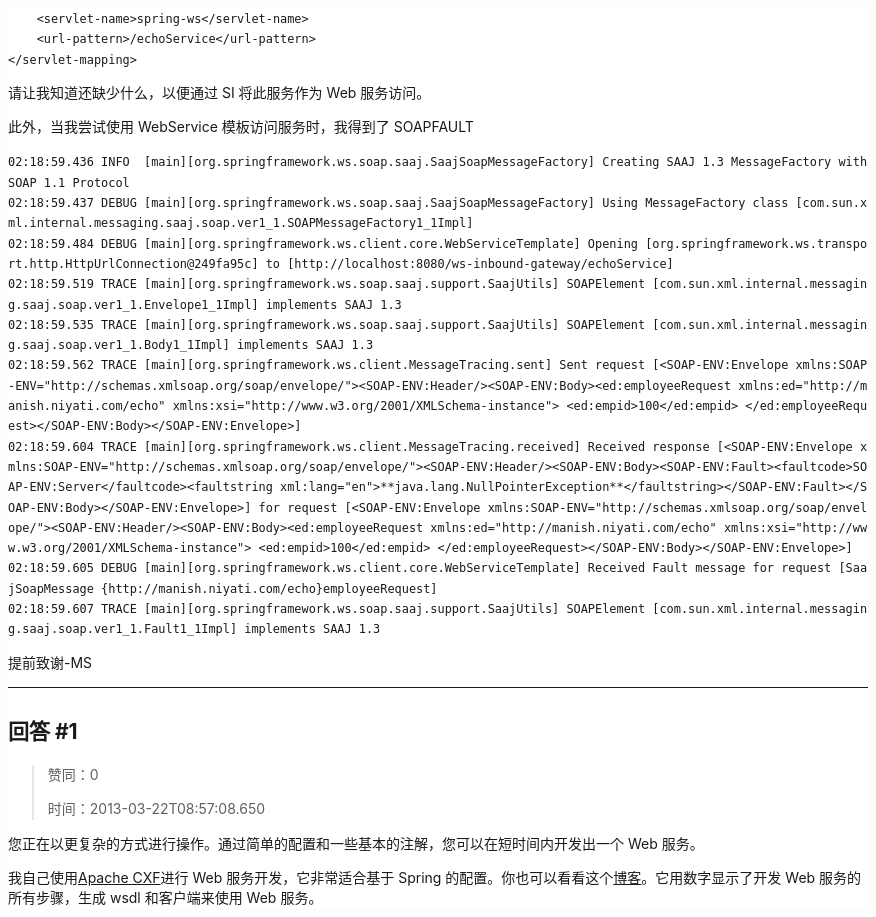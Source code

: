 ```
    <servlet-name>spring-ws</servlet-name>
    <url-pattern>/echoService</url-pattern>
</servlet-mapping> 
```

请让我知道还缺少什么，以便通过 SI 将此服务作为 Web 服务访问。

此外，当我尝试使用 WebService 模板访问服务时，我得到了 SOAPFAULT

```
02:18:59.436 INFO  [main][org.springframework.ws.soap.saaj.SaajSoapMessageFactory] Creating SAAJ 1.3 MessageFactory with SOAP 1.1 Protocol
02:18:59.437 DEBUG [main][org.springframework.ws.soap.saaj.SaajSoapMessageFactory] Using MessageFactory class [com.sun.xml.internal.messaging.saaj.soap.ver1_1.SOAPMessageFactory1_1Impl]
02:18:59.484 DEBUG [main][org.springframework.ws.client.core.WebServiceTemplate] Opening [org.springframework.ws.transport.http.HttpUrlConnection@249fa95c] to [http://localhost:8080/ws-inbound-gateway/echoService]
02:18:59.519 TRACE [main][org.springframework.ws.soap.saaj.support.SaajUtils] SOAPElement [com.sun.xml.internal.messaging.saaj.soap.ver1_1.Envelope1_1Impl] implements SAAJ 1.3
02:18:59.535 TRACE [main][org.springframework.ws.soap.saaj.support.SaajUtils] SOAPElement [com.sun.xml.internal.messaging.saaj.soap.ver1_1.Body1_1Impl] implements SAAJ 1.3
02:18:59.562 TRACE [main][org.springframework.ws.client.MessageTracing.sent] Sent request [<SOAP-ENV:Envelope xmlns:SOAP-ENV="http://schemas.xmlsoap.org/soap/envelope/"><SOAP-ENV:Header/><SOAP-ENV:Body><ed:employeeRequest xmlns:ed="http://manish.niyati.com/echo" xmlns:xsi="http://www.w3.org/2001/XMLSchema-instance"> <ed:empid>100</ed:empid> </ed:employeeRequest></SOAP-ENV:Body></SOAP-ENV:Envelope>]
02:18:59.604 TRACE [main][org.springframework.ws.client.MessageTracing.received] Received response [<SOAP-ENV:Envelope xmlns:SOAP-ENV="http://schemas.xmlsoap.org/soap/envelope/"><SOAP-ENV:Header/><SOAP-ENV:Body><SOAP-ENV:Fault><faultcode>SOAP-ENV:Server</faultcode><faultstring xml:lang="en">**java.lang.NullPointerException**</faultstring></SOAP-ENV:Fault></SOAP-ENV:Body></SOAP-ENV:Envelope>] for request [<SOAP-ENV:Envelope xmlns:SOAP-ENV="http://schemas.xmlsoap.org/soap/envelope/"><SOAP-ENV:Header/><SOAP-ENV:Body><ed:employeeRequest xmlns:ed="http://manish.niyati.com/echo" xmlns:xsi="http://www.w3.org/2001/XMLSchema-instance"> <ed:empid>100</ed:empid> </ed:employeeRequest></SOAP-ENV:Body></SOAP-ENV:Envelope>]
02:18:59.605 DEBUG [main][org.springframework.ws.client.core.WebServiceTemplate] Received Fault message for request [SaajSoapMessage {http://manish.niyati.com/echo}employeeRequest]
02:18:59.607 TRACE [main][org.springframework.ws.soap.saaj.support.SaajUtils] SOAPElement [com.sun.xml.internal.messaging.saaj.soap.ver1_1.Fault1_1Impl] implements SAAJ 1.3 
```

提前致谢-MS

* * *

## 回答 #1

> 赞同：0
> 
> 时间：2013-03-22T08:57:08.650

您正在以更复杂的方式进行操作。通过简单的配置和一些基本的注解，您可以在短时间内开发出一个 Web 服务。

我自己使用[Apache CXF](http://cxf.apache.org/)进行 Web 服务开发，它非常适合基于 Spring 的配置。你也可以看看这个[博客](http://angelozerr.wordpress.com/2011/08/24/jaxwscxf_step2/)。它用数字显示了开发 Web 服务的所有步骤，生成 wsdl 和客户端来使用 Web 服务。
